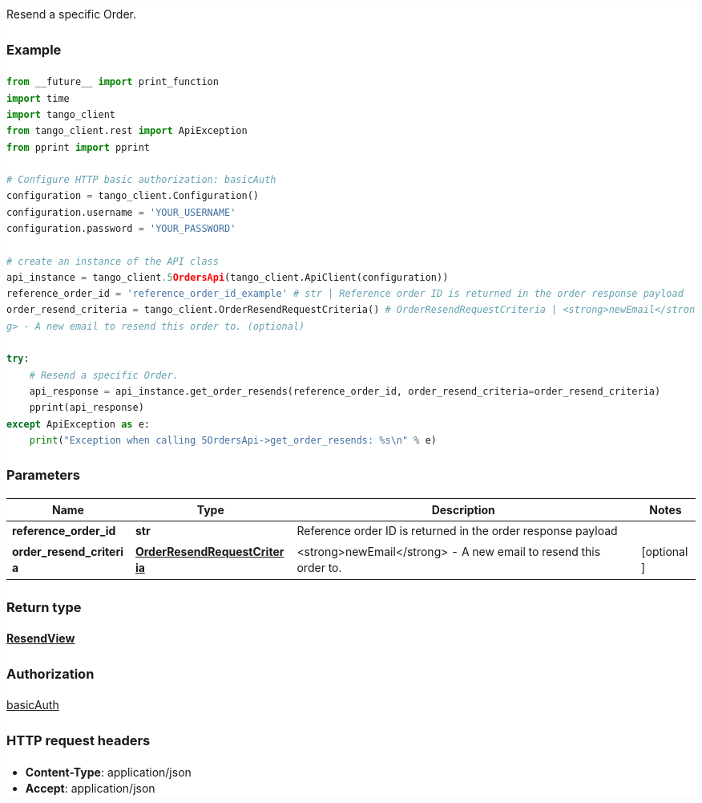 Resend a specific Order.

### Example
```python
from __future__ import print_function
import time
import tango_client
from tango_client.rest import ApiException
from pprint import pprint

# Configure HTTP basic authorization: basicAuth
configuration = tango_client.Configuration()
configuration.username = 'YOUR_USERNAME'
configuration.password = 'YOUR_PASSWORD'

# create an instance of the API class
api_instance = tango_client.5OrdersApi(tango_client.ApiClient(configuration))
reference_order_id = 'reference_order_id_example' # str | Reference order ID is returned in the order response payload
order_resend_criteria = tango_client.OrderResendRequestCriteria() # OrderResendRequestCriteria | <strong>newEmail</strong> - A new email to resend this order to. (optional)

try:
    # Resend a specific Order.
    api_response = api_instance.get_order_resends(reference_order_id, order_resend_criteria=order_resend_criteria)
    pprint(api_response)
except ApiException as e:
    print("Exception when calling 5OrdersApi->get_order_resends: %s\n" % e)
```

### Parameters

Name | Type | Description  | Notes
------------- | ------------- | ------------- | -------------
 **reference_order_id** | **str**| Reference order ID is returned in the order response payload | 
 **order_resend_criteria** | [**OrderResendRequestCriteria**](OrderResendRequestCriteria.md)| &lt;strong&gt;newEmail&lt;/strong&gt; - A new email to resend this order to. | [optional] 

### Return type

[**ResendView**](ResendView.md)

### Authorization

[basicAuth](../README.md#basicAuth)

### HTTP request headers

 - **Content-Type**: application/json
 - **Accept**: application/json
